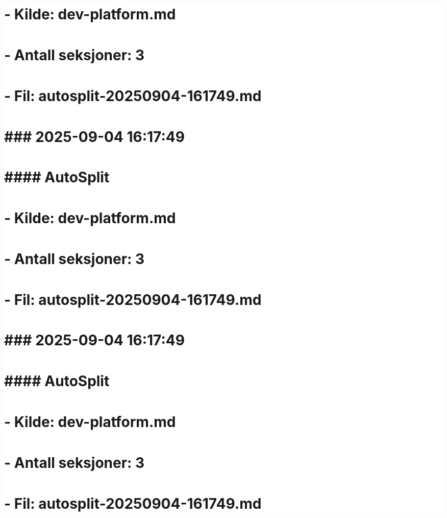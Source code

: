 # \- Kilde: dev-platform.md

# \- Antall seksjoner: 3

# \- Fil: autosplit-20250904-161749.md

#

#

#

#

# \### 2025-09-04 16:17:49

# \#### AutoSplit

# \- Kilde: dev-platform.md

# \- Antall seksjoner: 3

# \- Fil: autosplit-20250904-161749.md

#

#

#

#

# \### 2025-09-04 16:17:49

# \#### AutoSplit

# \- Kilde: dev-platform.md

# \- Antall seksjoner: 3

# \- Fil: autosplit-20250904-161749.md
